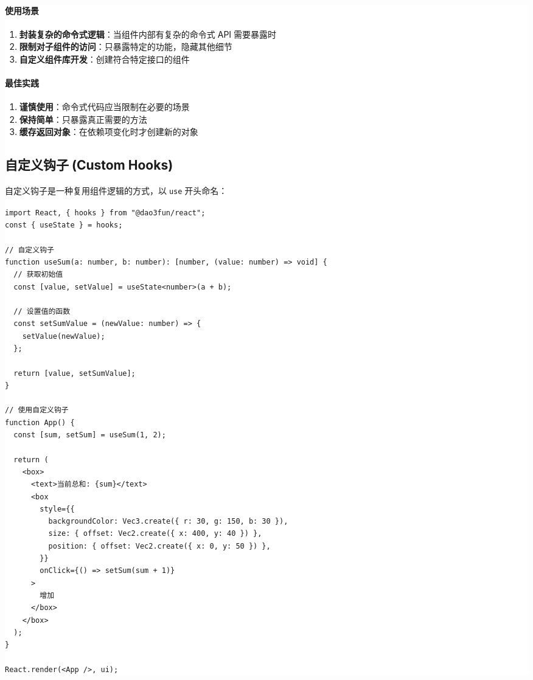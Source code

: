 #### 使用场景

1. **封装复杂的命令式逻辑**：当组件内部有复杂的命令式 API 需要暴露时
2. **限制对子组件的访问**：只暴露特定的功能，隐藏其他细节
3. **自定义组件库开发**：创建符合特定接口的组件

#### 最佳实践

1. **谨慎使用**：命令式代码应当限制在必要的场景
2. **保持简单**：只暴露真正需要的方法
3. **缓存返回对象**：在依赖项变化时才创建新的对象

## 自定义钩子 (Custom Hooks)

自定义钩子是一种复用组件逻辑的方式，以 `use` 开头命名：

```tsx
import React, { hooks } from "@dao3fun/react";
const { useState } = hooks;

// 自定义钩子
function useSum(a: number, b: number): [number, (value: number) => void] {
  // 获取初始值
  const [value, setValue] = useState<number>(a + b);

  // 设置值的函数
  const setSumValue = (newValue: number) => {
    setValue(newValue);
  };

  return [value, setSumValue];
}

// 使用自定义钩子
function App() {
  const [sum, setSum] = useSum(1, 2);

  return (
    <box>
      <text>当前总和: {sum}</text>
      <box
        style={{
          backgroundColor: Vec3.create({ r: 30, g: 150, b: 30 }),
          size: { offset: Vec2.create({ x: 400, y: 40 }) },
          position: { offset: Vec2.create({ x: 0, y: 50 }) },
        }}
        onClick={() => setSum(sum + 1)}
      >
        增加
      </box>
    </box>
  );
}

React.render(<App />, ui);
```
